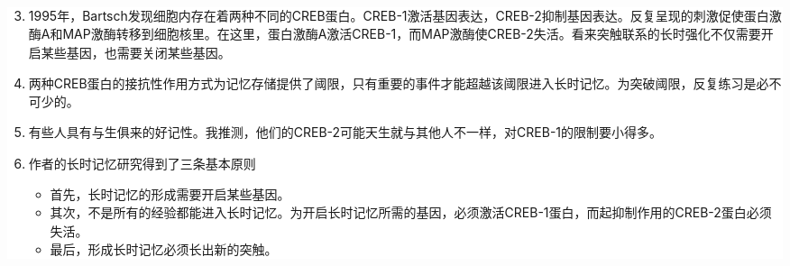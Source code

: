 3. 1995年，Bartsch发现细胞内存在着两种不同的CREB蛋白。CREB-1激活基因表达，CREB-2抑制基因表达。反复呈现的刺激促使蛋白激酶A和MAP激酶转移到细胞核里。在这里，蛋白激酶A激活CREB-1，而MAP激酶使CREB-2失活。看来突触联系的长时强化不仅需要开启某些基因，也需要关闭某些基因。

4. 两种CREB蛋白的接抗性作用方式为记忆存储提供了阈限，只有重要的事件才能超越该阈限进入长时记忆。为突破阈限，反复练习是必不可少的。

5. 有些人具有与生俱来的好记性。我推测，他们的CREB-2可能天生就与其他人不一样，对CREB-1的限制要小得多。

6. 作者的长时记忆研究得到了三条基本原则
    - 首先，长时记忆的形成需要开启某些基因。
    - 其次，不是所有的经验都能进入长时记忆。为开启长时记忆所需的基因，必须激活CREB-1蛋白，而起抑制作用的CREB-2蛋白必须失活。
    - 最后，形成长时记忆必须长出新的突触。
